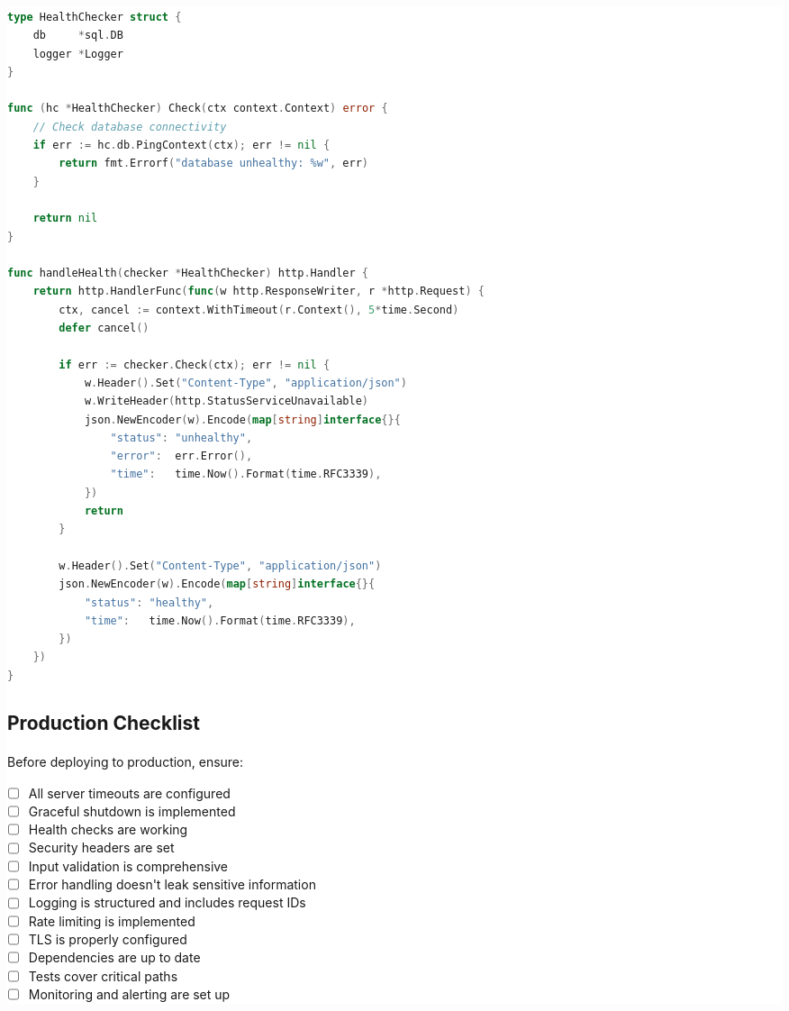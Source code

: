 ```go
type HealthChecker struct {
    db     *sql.DB
    logger *Logger
}

func (hc *HealthChecker) Check(ctx context.Context) error {
    // Check database connectivity
    if err := hc.db.PingContext(ctx); err != nil {
        return fmt.Errorf("database unhealthy: %w", err)
    }
    
    return nil
}

func handleHealth(checker *HealthChecker) http.Handler {
    return http.HandlerFunc(func(w http.ResponseWriter, r *http.Request) {
        ctx, cancel := context.WithTimeout(r.Context(), 5*time.Second)
        defer cancel()
        
        if err := checker.Check(ctx); err != nil {
            w.Header().Set("Content-Type", "application/json")
            w.WriteHeader(http.StatusServiceUnavailable)
            json.NewEncoder(w).Encode(map[string]interface{}{
                "status": "unhealthy",
                "error":  err.Error(),
                "time":   time.Now().Format(time.RFC3339),
            })
            return
        }
        
        w.Header().Set("Content-Type", "application/json")
        json.NewEncoder(w).Encode(map[string]interface{}{
            "status": "healthy",
            "time":   time.Now().Format(time.RFC3339),
        })
    })
}
```

## Production Checklist

Before deploying to production, ensure:

- [ ] All server timeouts are configured
- [ ] Graceful shutdown is implemented
- [ ] Health checks are working
- [ ] Security headers are set
- [ ] Input validation is comprehensive
- [ ] Error handling doesn't leak sensitive information
- [ ] Logging is structured and includes request IDs
- [ ] Rate limiting is implemented
- [ ] TLS is properly configured
- [ ] Dependencies are up to date
- [ ] Tests cover critical paths
- [ ] Monitoring and alerting are set up
